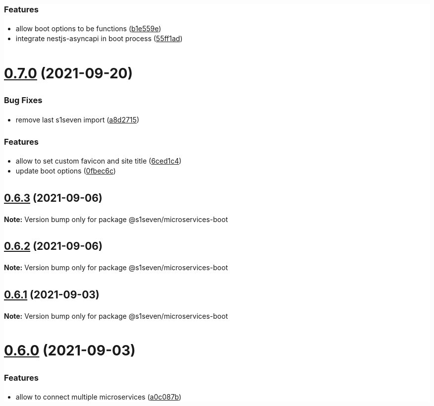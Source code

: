 ### Features

- allow boot options to be functions ([b1e559e](https://github.com/s1seven/microservices-common/commit/b1e559ec2933eabe605d8c95e3a980464bb8f74f))
- integrate nestjs-asyncapi in boot process ([55ff1ad](https://github.com/s1seven/microservices-common/commit/55ff1ad8b312d7ebf514a9bbc6feb46dc2033121))

# [0.7.0](https://github.com/s1seven/microservices-common/compare/@s1seven/microservices-boot@0.6.3...@s1seven/microservices-boot@0.7.0) (2021-09-20)

### Bug Fixes

- remove last s1seven import ([a8d2715](https://github.com/s1seven/microservices-common/commit/a8d27156e1d8e957b48f6c2e64945eb4b80c4957))

### Features

- allow to set custom favicon and site title ([6ced1c4](https://github.com/s1seven/microservices-common/commit/6ced1c41dcc54b8c31b09a6cff9468818fe4057b))
- update boot options ([0fbec6c](https://github.com/s1seven/microservices-common/commit/0fbec6cade85127c0b7d0c5a812bdcd050054212))

## [0.6.3](https://github.com/s1seven/microservices-common/compare/@s1seven/microservices-boot@0.6.2...@s1seven/microservices-boot@0.6.3) (2021-09-06)

**Note:** Version bump only for package @s1seven/microservices-boot

## [0.6.2](https://github.com/s1seven/microservices-common/compare/@s1seven/microservices-boot@0.6.1...@s1seven/microservices-boot@0.6.2) (2021-09-06)

**Note:** Version bump only for package @s1seven/microservices-boot

## [0.6.1](https://github.com/s1seven/microservices-common/compare/@s1seven/microservices-boot@0.6.0...@s1seven/microservices-boot@0.6.1) (2021-09-03)

**Note:** Version bump only for package @s1seven/microservices-boot

# [0.6.0](https://github.com/s1seven/microservices-common/compare/@s1seven/microservices-boot@0.5.1...@s1seven/microservices-boot@0.6.0) (2021-09-03)

### Features

- allow to connect multiple microservices ([a0c087b](https://github.com/s1seven/microservices-common/commit/a0c087b859622a676a4a0d6c0efd5f3365f87bcf))

